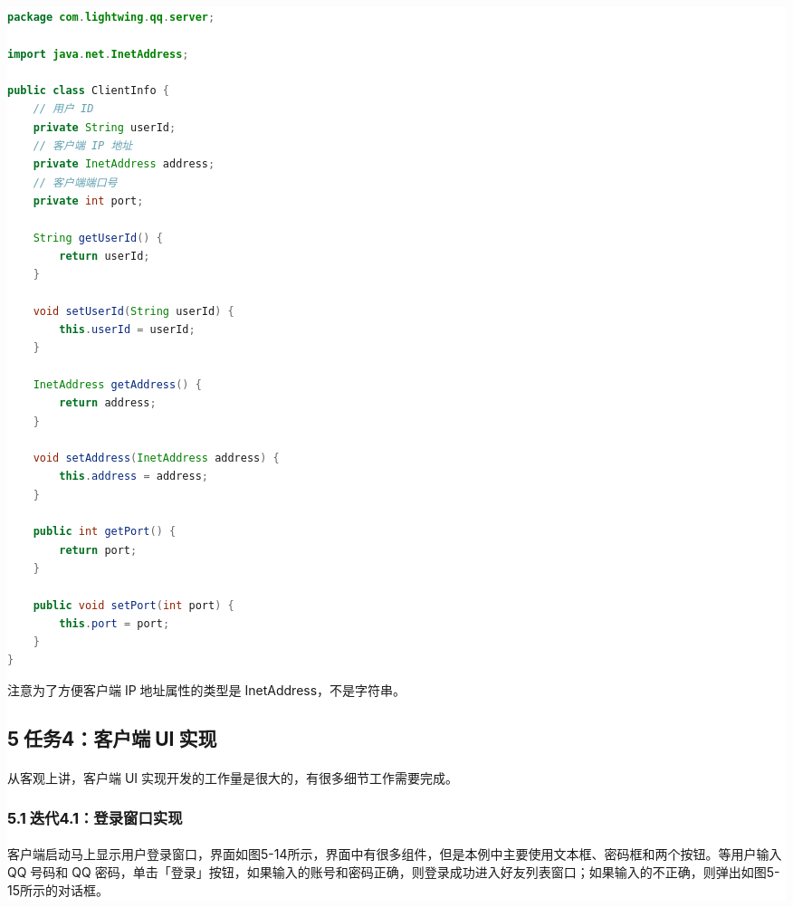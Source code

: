 ```java
package com.lightwing.qq.server;

import java.net.InetAddress;

public class ClientInfo {
    // 用户 ID
    private String userId;
    // 客户端 IP 地址
    private InetAddress address;
    // 客户端端口号
    private int port;

    String getUserId() {
        return userId;
    }

    void setUserId(String userId) {
        this.userId = userId;
    }

    InetAddress getAddress() {
        return address;
    }

    void setAddress(InetAddress address) {
        this.address = address;
    }

    public int getPort() {
        return port;
    }

    public void setPort(int port) {
        this.port = port;
    }
}
```

注意为了方便客户端 IP 地址属性的类型是 InetAddress，不是字符串。

## 5 任务4：客户端 UI 实现

从客观上讲，客户端 UI 实现开发的工作量是很大的，有很多细节工作需要完成。

### 5.1 迭代4.1：登录窗口实现

客户端启动马上显示用户登录窗口，界面如图5-14所示，界面中有很多组件，但是本例中主要使用文本框、密码框和两个按钮。等用户输入 QQ 号码和 QQ 密码，单击「登录」按钮，如果输入的账号和密码正确，则登录成功进入好友列表窗口；如果输入的不正确，则弹出如图5-15所示的对话框。
